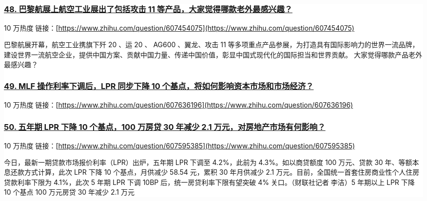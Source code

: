 ### [48. 巴黎航展上航空工业展出了包括攻击 11 等产品，大家觉得哪款老外最感兴趣？](https://www.zhihu.com/question/607454075)
10 万热度 链接：[https://www.zhihu.com/question/607454075](https://www.zhihu.com/question/607454075)

巴黎航展开幕，航空工业携旗下歼 20 、运 20 、 AG600 、翼龙、攻击 11 等多项重点产品参展，为打造具有国际影响力的世界一流品牌，建设世界一流航空企业，提供中国方案、贡献中国力量、传递中国价值，彰显中国式现代化的国际担当和世界贡献。 大家觉得哪款产品老外最感兴趣？

### [49. MLF 操作利率下调后，LPR 同步下降 10 个基点，将如何影响资本市场和市场经济？](https://www.zhihu.com/question/607636196)
10 万热度 链接：[https://www.zhihu.com/question/607636196](https://www.zhihu.com/question/607636196)



### [50. 五年期 LPR 下降 10 个基点，100 万房贷 30 年减少 2.1 万元，对房地产市场有何影响？](https://www.zhihu.com/question/607595385)
10 万热度 链接：[https://www.zhihu.com/question/607595385](https://www.zhihu.com/question/607595385)

今日，最新一期贷款市场报价利率（LPR）出炉，五年期 LPR 下调至 4.2%，此前为 4.3%。如以商贷额度 100 万元、贷款 30 年、等额本息还款方式计算，此次 LPR 下降 10 个基点，月供减少 58.54 元，累积 30 年月供减少 2.1 万元。目前，全国统一首套住房商业性个人住房贷款利率下限为 4.1%，此次 5 年期 LPR 下调 10BP 后，统一房贷利率下限有望突破 4% 关口。（财联社记者 李洁）5 年期以上 LPR 下降 10 个基点 100 万元房贷 30 年减少 2.1 万元

